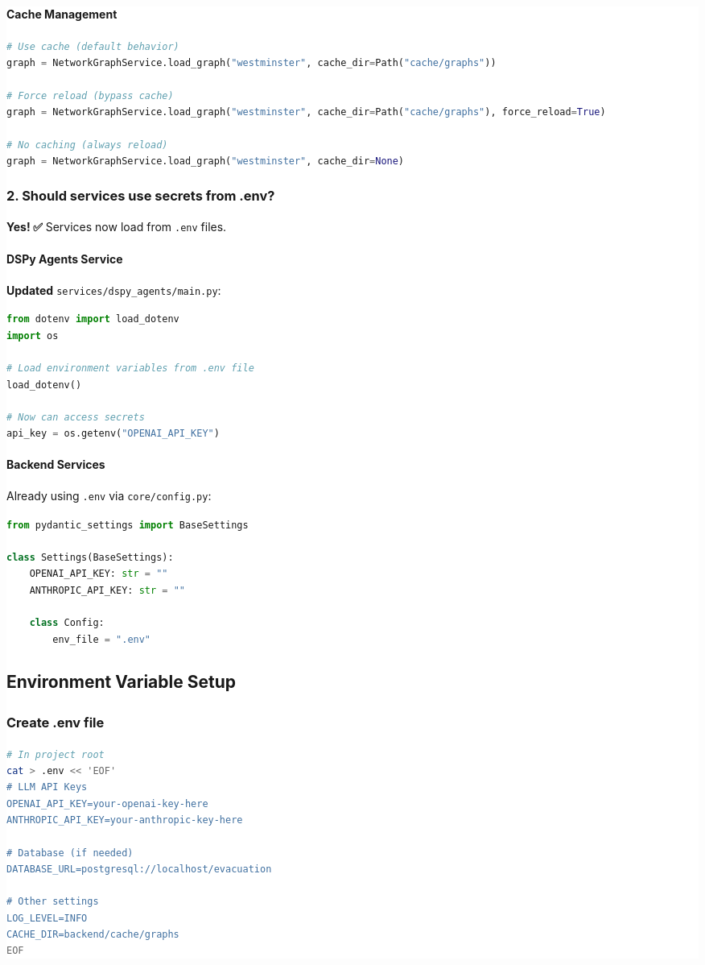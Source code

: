 #### Cache Management

```python
# Use cache (default behavior)
graph = NetworkGraphService.load_graph("westminster", cache_dir=Path("cache/graphs"))

# Force reload (bypass cache)
graph = NetworkGraphService.load_graph("westminster", cache_dir=Path("cache/graphs"), force_reload=True)

# No caching (always reload)
graph = NetworkGraphService.load_graph("westminster", cache_dir=None)
```

### 2. Should services use secrets from .env?

**Yes! ✅** Services now load from `.env` files.

#### DSPy Agents Service

**Updated** `services/dspy_agents/main.py`:

```python
from dotenv import load_dotenv
import os

# Load environment variables from .env file
load_dotenv()

# Now can access secrets
api_key = os.getenv("OPENAI_API_KEY")
```

#### Backend Services

Already using `.env` via `core/config.py`:

```python
from pydantic_settings import BaseSettings

class Settings(BaseSettings):
    OPENAI_API_KEY: str = ""
    ANTHROPIC_API_KEY: str = ""

    class Config:
        env_file = ".env"
```

## Environment Variable Setup

### Create .env file

```bash
# In project root
cat > .env << 'EOF'
# LLM API Keys
OPENAI_API_KEY=your-openai-key-here
ANTHROPIC_API_KEY=your-anthropic-key-here

# Database (if needed)
DATABASE_URL=postgresql://localhost/evacuation

# Other settings
LOG_LEVEL=INFO
CACHE_DIR=backend/cache/graphs
EOF
```